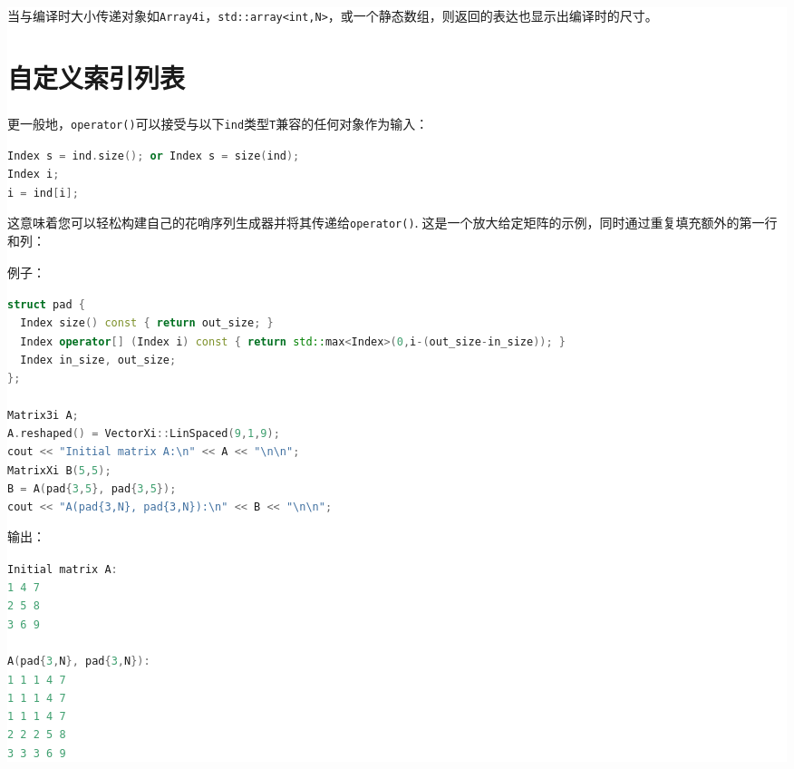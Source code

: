 当与编译时大小传递对象如`Array4i`，`std::array<int,N>`，或一个静态数组，则返回的表达也显示出编译时的尺寸。

# 自定义索引列表

更一般地，`operator()`可以接受与以下`ind`类型`T`兼容的任何对象作为输入：

```cpp
Index s = ind.size(); or Index s = size(ind);
Index i;
i = ind[i];
```

这意味着您可以轻松构建自己的花哨序列生成器并将其传递给`operator()`. 这是一个放大给定矩阵的示例，同时通过重复填充额外的第一行和列：

例子：

```cpp
struct pad {
  Index size() const { return out_size; }
  Index operator[] (Index i) const { return std::max<Index>(0,i-(out_size-in_size)); }
  Index in_size, out_size;
};
 
Matrix3i A;
A.reshaped() = VectorXi::LinSpaced(9,1,9);
cout << "Initial matrix A:\n" << A << "\n\n";
MatrixXi B(5,5);
B = A(pad{3,5}, pad{3,5});
cout << "A(pad{3,N}, pad{3,N}):\n" << B << "\n\n";
```

输出：

```cpp
Initial matrix A:
1 4 7
2 5 8
3 6 9

A(pad{3,N}, pad{3,N}):
1 1 1 4 7
1 1 1 4 7
1 1 1 4 7
2 2 2 5 8
3 3 3 6 9
```

